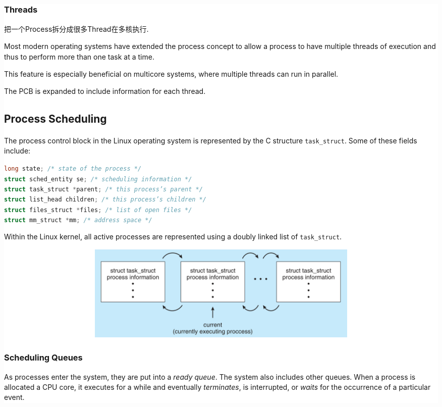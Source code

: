 ### Threads

把一个Process拆分成很多Thread在多核执行.

Most modern operating systems have extended the process concept to allow a process to have multiple threads of execution and thus to perform more than one task at a time.

This feature is especially beneficial on multicore systems, where multiple threads can run in parallel. 

The PCB is expanded to include information for each thread.

## Process Scheduling

The process control block in the Linux operating system is represented by the C structure `task_struct`. Some of these fields include:
```c
long state; /* state of the process */
struct sched_entity se; /* scheduling information */
struct task_struct *parent; /* this process’s parent */
struct list_head children; /* this process’s children */
struct files_struct *files; /* list of open files */
struct mm_struct *mm; /* address space */
```

Within the Linux kernel, all active processes are represented using a doubly linked list of `task_struct`.

<div align=center>
<img src="../../figure/operating-system/Chapter3-Process/process_link.png" width=500>
</div>

### Scheduling Queues
As processes enter the system, they are put into a *ready queue*.
The system also includes other queues. When a process is allocated a CPU core, it executes for a while and eventually *terminates*, is interrupted, or *waits* for the occurrence of a particular event.
